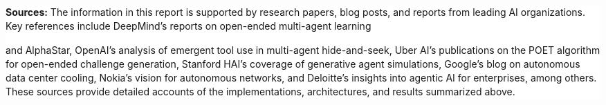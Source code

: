 **Sources:** The information in this report is supported by research papers, blog posts, and reports from leading AI organizations. Key references include DeepMind’s reports on open-ended multi-agent learning

 and AlphaStar, OpenAI’s analysis of emergent tool use in multi-agent hide-and-seek, Uber AI’s publications on the POET algorithm for open-ended challenge generation, Stanford HAI’s coverage of generative agent simulations, Google’s blog on autonomous data center cooling, Nokia’s vision for autonomous networks, and Deloitte’s insights into agentic AI for enterprises, among others. These sources provide detailed accounts of the implementations, architectures, and results summarized above.